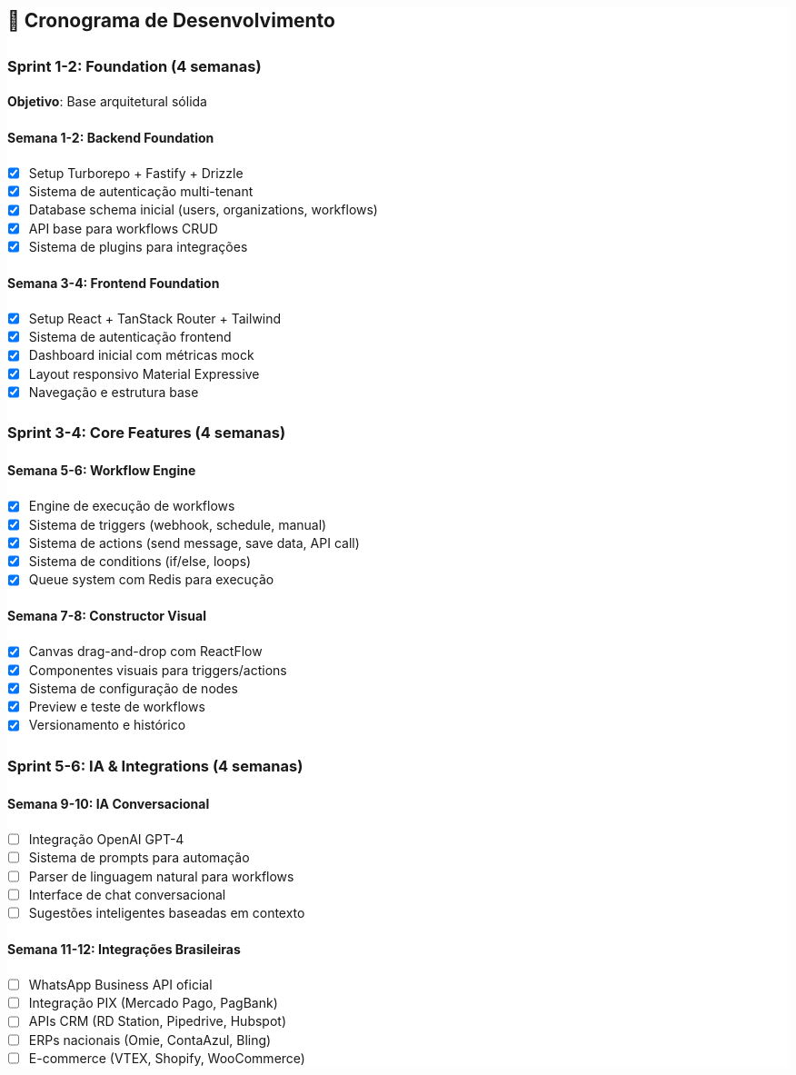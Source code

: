 ## 🚀 Cronograma de Desenvolvimento

### Sprint 1-2: Foundation (4 semanas)
**Objetivo**: Base arquitetural sólida

#### Semana 1-2: Backend Foundation
- [x] Setup Turborepo + Fastify + Drizzle
- [x] Sistema de autenticação multi-tenant
- [x] Database schema inicial (users, organizations, workflows)
- [x] API base para workflows CRUD
- [x] Sistema de plugins para integrações

#### Semana 3-4: Frontend Foundation
- [x] Setup React + TanStack Router + Tailwind
- [x] Sistema de autenticação frontend
- [x] Dashboard inicial com métricas mock
- [x] Layout responsivo Material Expressive
- [x] Navegação e estrutura base

### Sprint 3-4: Core Features (4 semanas)

#### Semana 5-6: Workflow Engine
- [x] Engine de execução de workflows
- [x] Sistema de triggers (webhook, schedule, manual)
- [x] Sistema de actions (send message, save data, API call)
- [x] Sistema de conditions (if/else, loops)
- [x] Queue system com Redis para execução

#### Semana 7-8: Constructor Visual
- [x] Canvas drag-and-drop com ReactFlow
- [x] Componentes visuais para triggers/actions
- [x] Sistema de configuração de nodes
- [x] Preview e teste de workflows
- [x] Versionamento e histórico

### Sprint 5-6: IA & Integrations (4 semanas)

#### Semana 9-10: IA Conversacional
- [ ] Integração OpenAI GPT-4
- [ ] Sistema de prompts para automação
- [ ] Parser de linguagem natural para workflows
- [ ] Interface de chat conversacional
- [ ] Sugestões inteligentes baseadas em contexto

#### Semana 11-12: Integrações Brasileiras
- [ ] WhatsApp Business API oficial
- [ ] Integração PIX (Mercado Pago, PagBank)
- [ ] APIs CRM (RD Station, Pipedrive, Hubspot)
- [ ] ERPs nacionais (Omie, ContaAzul, Bling)
- [ ] E-commerce (VTEX, Shopify, WooCommerce)
